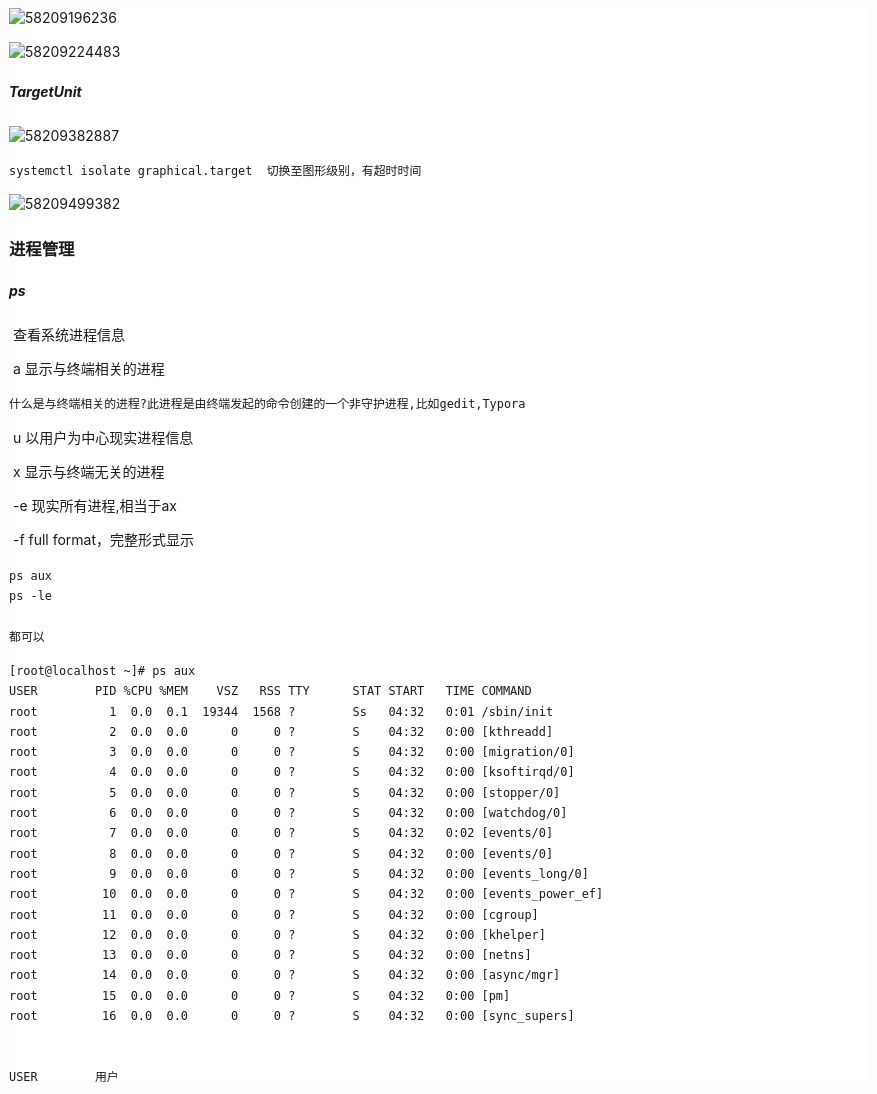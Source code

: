 ![58209196236](H:\笔记\images\1582091962366.png)

![58209224483](H:\笔记\images\1582092244836.png)

##### TargetUnit

![58209382887](H:\笔记\images\1582093828872.png)

```
systemctl isolate graphical.target	切换至图形级别，有超时时间 
```



![58209499382](H:\笔记\images\1582094993828.png)





### 进程管理

##### ps

​	查看系统进程信息

​	a	显示与终端相关的进程

​		`什么是与终端相关的进程?此进程是由终端发起的命令创建的一个非守护进程,比如gedit,Typora`

​	u	以用户为中心现实进程信息

​	x	显示与终端无关的进程



​	-e	现实所有进程,相当于ax

​	-f	full format，完整形式显示



```
ps aux
ps -le

都可以
```



```
[root@localhost ~]# ps aux
USER        PID %CPU %MEM    VSZ   RSS TTY      STAT START   TIME COMMAND
root          1  0.0  0.1  19344  1568 ?        Ss   04:32   0:01 /sbin/init
root          2  0.0  0.0      0     0 ?        S    04:32   0:00 [kthreadd]
root          3  0.0  0.0      0     0 ?        S    04:32   0:00 [migration/0]
root          4  0.0  0.0      0     0 ?        S    04:32   0:00 [ksoftirqd/0]
root          5  0.0  0.0      0     0 ?        S    04:32   0:00 [stopper/0]
root          6  0.0  0.0      0     0 ?        S    04:32   0:00 [watchdog/0]
root          7  0.0  0.0      0     0 ?        S    04:32   0:02 [events/0]
root          8  0.0  0.0      0     0 ?        S    04:32   0:00 [events/0]
root          9  0.0  0.0      0     0 ?        S    04:32   0:00 [events_long/0]
root         10  0.0  0.0      0     0 ?        S    04:32   0:00 [events_power_ef]
root         11  0.0  0.0      0     0 ?        S    04:32   0:00 [cgroup]
root         12  0.0  0.0      0     0 ?        S    04:32   0:00 [khelper]
root         13  0.0  0.0      0     0 ?        S    04:32   0:00 [netns]
root         14  0.0  0.0      0     0 ?        S    04:32   0:00 [async/mgr]
root         15  0.0  0.0      0     0 ?        S    04:32   0:00 [pm]
root         16  0.0  0.0      0     0 ?        S    04:32   0:00 [sync_supers]


USER		用户
```
